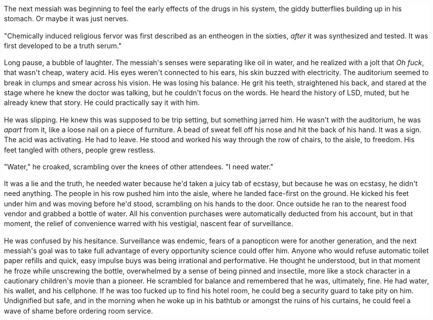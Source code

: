 The next messiah was beginning to feel the early effects of the drugs in
his system, the giddy butterflies building up in his stomach. Or maybe
it was just nerves.

"Chemically induced religious fervor was first described as an entheogen
in the sixties, *after* it was synthesized and tested. It was first
developed to be a truth serum."

Long pause, a bubble of laughter. The messiah's senses were separating
like oil in water, and he realized with a jolt that *Oh fuck*, that
wasn't cheap, watery acid. His eyes weren't connected to his ears, his
skin buzzed with electricity. The auditorium seemed to break in clumps
and smear across his vision. He was losing his balance. He grit his
teeth, straightened his back, and stared at the stage where he knew the
doctor was talking, but he couldn't focus on the words. He heard the
history of LSD, muted, but he already knew that story. He could
practically say it with him.

He was slipping. He knew this was supposed to be trip setting, but
something jarred him. He wasn't *with* the auditorium, he was *apart*
from it, like a loose nail on a piece of furniture. A bead of sweat fell
off his nose and hit the back of his hand. It was a sign. The acid was
activating. He had to leave. He stood and worked his way through the row
of chairs, to the aisle, to freedom. His feet tangled with others,
people grew restless.

"Water," he croaked, scrambling over the knees of other attendees. "I
need water."

It was a lie and the truth, he needed water because he'd taken a juicy
tab of ecstasy, but because he was on ecstasy, he didn't need anything.
The people in his row pushed him into the aisle, where he landed
face-first on the ground. He kicked his feet under him and was moving
before he'd stood, scrambling on his hands to the door. Once outside he
ran to the nearest food vendor and grabbed a bottle of water. All his
convention purchases were automatically deducted from his account, but
in that moment, the relief of convenience warred with his vestigial,
nascent fear of surveillance.

He was confused by his hesitance. Surveillance was endemic, fears of a
panopticon were for another generation, and the next messiah's goal was
to take full advantage of every opportunity science could offer him.
Anyone who would refuse automatic toilet paper refills and quick, easy
impulse buys was being irrational and performative. He thought he
understood, but in that moment he froze while unscrewing the bottle,
overwhelmed by a sense of being pinned and insectile, more like a stock
character in a cautionary children's movie than a pioneer. He scrambled
for balance and remembered that he was, ultimately, fine. He had water,
his wallet, and his cellphone. If he was too fucked up to find his hotel
room, he could beg a security guard to take pity on him. Undignified but
safe, and in the morning when he woke up in his bathtub or amongst the
ruins of his curtains, he could feel a wave of shame before ordering
room service.
